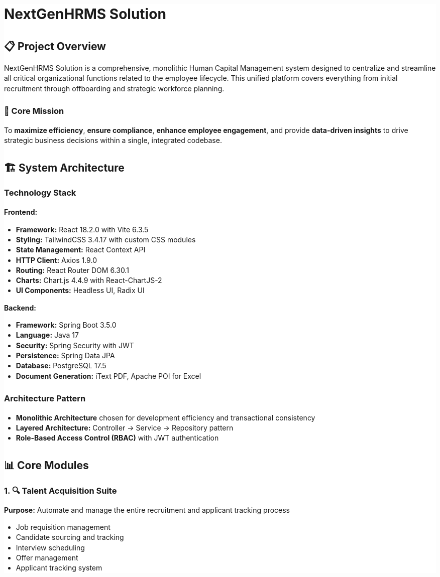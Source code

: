 # NextGenHRMS Solution

## 📋 Project Overview

NextGenHRMS Solution is a comprehensive, monolithic Human Capital Management system designed to centralize and streamline all critical organizational functions related to the employee lifecycle. This unified platform covers everything from initial recruitment through offboarding and strategic workforce planning.

### 🎯 Core Mission
To **maximize efficiency**, **ensure compliance**, **enhance employee engagement**, and provide **data-driven insights** to drive strategic business decisions within a single, integrated codebase.

## 🏗️ System Architecture

### Technology Stack

**Frontend:**
- **Framework:** React 18.2.0 with Vite 6.3.5
- **Styling:** TailwindCSS 3.4.17 with custom CSS modules
- **State Management:** React Context API
- **HTTP Client:** Axios 1.9.0
- **Routing:** React Router DOM 6.30.1
- **Charts:** Chart.js 4.4.9 with React-ChartJS-2
- **UI Components:** Headless UI, Radix UI

**Backend:**
- **Framework:** Spring Boot 3.5.0
- **Language:** Java 17
- **Security:** Spring Security with JWT
- **Persistence:** Spring Data JPA
- **Database:** PostgreSQL 17.5
- **Document Generation:** iText PDF, Apache POI for Excel

### Architecture Pattern
- **Monolithic Architecture** chosen for development efficiency and transactional consistency
- **Layered Architecture:** Controller → Service → Repository pattern
- **Role-Based Access Control (RBAC)** with JWT authentication

## 📊 Core Modules

### 1. 🔍 Talent Acquisition Suite
**Purpose:** Automate and manage the entire recruitment and applicant tracking process
- Job requisition management
- Candidate sourcing and tracking
- Interview scheduling
- Offer management
- Applicant tracking system
